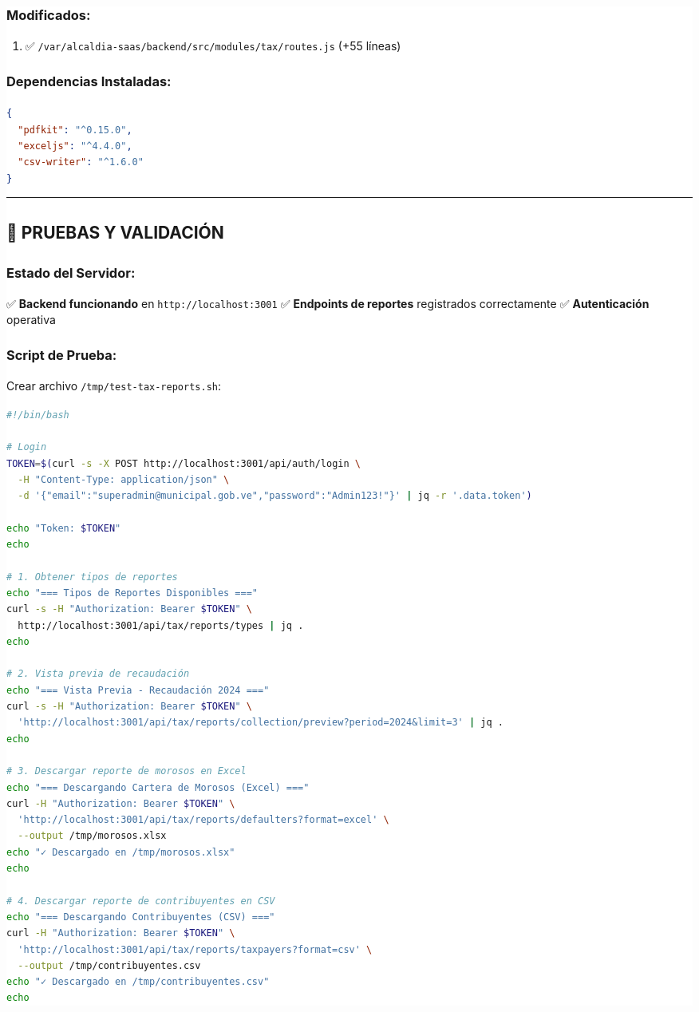 ### Modificados:
1. ✅ `/var/alcaldia-saas/backend/src/modules/tax/routes.js` (+55 líneas)

### Dependencias Instaladas:
```json
{
  "pdfkit": "^0.15.0",
  "exceljs": "^4.4.0",
  "csv-writer": "^1.6.0"
}
```

---

## 🧪 PRUEBAS Y VALIDACIÓN

### Estado del Servidor:
✅ **Backend funcionando** en `http://localhost:3001`
✅ **Endpoints de reportes** registrados correctamente
✅ **Autenticación** operativa

### Script de Prueba:

Crear archivo `/tmp/test-tax-reports.sh`:

```bash
#!/bin/bash

# Login
TOKEN=$(curl -s -X POST http://localhost:3001/api/auth/login \
  -H "Content-Type: application/json" \
  -d '{"email":"superadmin@municipal.gob.ve","password":"Admin123!"}' | jq -r '.data.token')

echo "Token: $TOKEN"
echo

# 1. Obtener tipos de reportes
echo "=== Tipos de Reportes Disponibles ==="
curl -s -H "Authorization: Bearer $TOKEN" \
  http://localhost:3001/api/tax/reports/types | jq .
echo

# 2. Vista previa de recaudación
echo "=== Vista Previa - Recaudación 2024 ==="
curl -s -H "Authorization: Bearer $TOKEN" \
  'http://localhost:3001/api/tax/reports/collection/preview?period=2024&limit=3' | jq .
echo

# 3. Descargar reporte de morosos en Excel
echo "=== Descargando Cartera de Morosos (Excel) ==="
curl -H "Authorization: Bearer $TOKEN" \
  'http://localhost:3001/api/tax/reports/defaulters?format=excel' \
  --output /tmp/morosos.xlsx
echo "✓ Descargado en /tmp/morosos.xlsx"
echo

# 4. Descargar reporte de contribuyentes en CSV
echo "=== Descargando Contribuyentes (CSV) ==="
curl -H "Authorization: Bearer $TOKEN" \
  'http://localhost:3001/api/tax/reports/taxpayers?format=csv' \
  --output /tmp/contribuyentes.csv
echo "✓ Descargado en /tmp/contribuyentes.csv"
echo
```